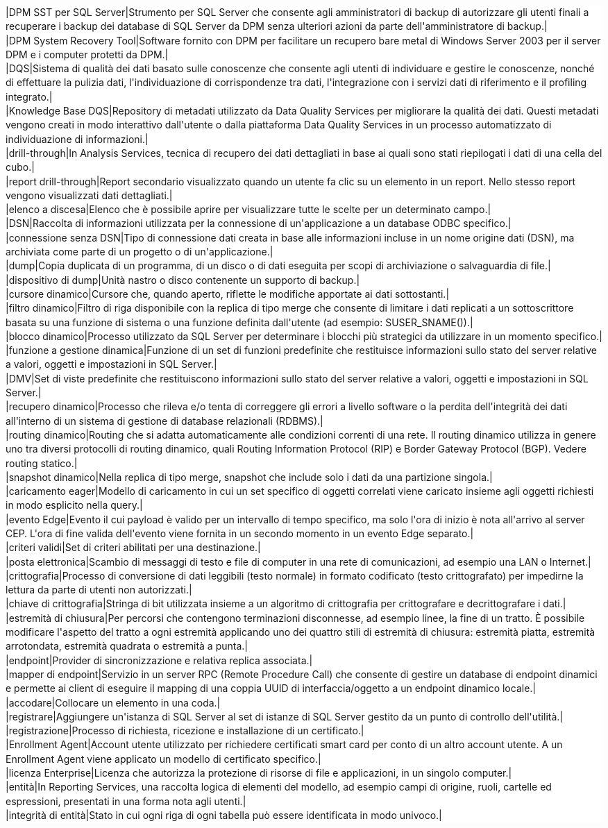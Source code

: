 |DPM SST per SQL Server|Strumento per SQL Server che consente agli amministratori di backup di autorizzare gli utenti finali a recuperare i backup dei database di SQL Server da DPM senza ulteriori azioni da parte dell'amministratore di backup.|  
|DPM System Recovery Tool|Software fornito con DPM per facilitare un recupero bare metal di Windows Server 2003 per il server DPM e i computer protetti da DPM.|  
|DQS|Sistema di qualità dei dati basato sulle conoscenze che consente agli utenti di individuare e gestire le conoscenze, nonché di effettuare la pulizia dati, l'individuazione di corrispondenze tra dati, l'integrazione con i servizi dati di riferimento e il profiling integrato.|  
|Knowledge Base DQS|Repository di metadati utilizzato da Data Quality Services per migliorare la qualità dei dati. Questi metadati vengono creati in modo interattivo dall'utente o dalla piattaforma Data Quality Services in un processo automatizzato di individuazione di informazioni.|  
|drill-through|In Analysis Services, tecnica di recupero dei dati dettagliati in base ai quali sono stati riepilogati i dati di una cella del cubo.|  
|report drill-through|Report secondario visualizzato quando un utente fa clic su un elemento in un report. Nello stesso report vengono visualizzati dati dettagliati.|  
|elenco a discesa|Elenco che è possibile aprire per visualizzare tutte le scelte per un determinato campo.|  
|DSN|Raccolta di informazioni utilizzata per la connessione di un'applicazione a un database ODBC specifico.|  
|connessione senza DSN|Tipo di connessione dati creata in base alle informazioni incluse in un nome origine dati (DSN), ma archiviata come parte di un progetto o di un'applicazione.|  
|dump|Copia duplicata di un programma, di un disco o di dati eseguita per scopi di archiviazione o salvaguardia di file.|  
|dispositivo di dump|Unità nastro o disco contenente un supporto di backup.|  
|cursore dinamico|Cursore che, quando aperto, riflette le modifiche apportate ai dati sottostanti.|  
|filtro dinamico|Filtro di riga disponibile con la replica di tipo merge che consente di limitare i dati replicati a un sottoscrittore basata su una funzione di sistema o una funzione definita dall'utente (ad esempio: SUSER_SNAME()).|  
|blocco dinamico|Processo utilizzato da SQL Server per determinare i blocchi più strategici da utilizzare in un momento specifico.|  
|funzione a gestione dinamica|Funzione di un set di funzioni predefinite che restituisce informazioni sullo stato del server relative a valori, oggetti e impostazioni in SQL Server.|  
|DMV|Set di viste predefinite che restituiscono informazioni sullo stato del server relative a valori, oggetti e impostazioni in SQL Server.|  
|recupero dinamico|Processo che rileva e/o tenta di correggere gli errori a livello software o la perdita dell'integrità dei dati all'interno di un sistema di gestione di database relazionali (RDBMS).|  
|routing dinamico|Routing che si adatta automaticamente alle condizioni correnti di una rete. Il routing dinamico utilizza in genere uno tra diversi protocolli di routing dinamico, quali Routing Information Protocol (RIP) e Border Gateway Protocol (BGP). Vedere routing statico.|  
|snapshot dinamico|Nella replica di tipo merge, snapshot che include solo i dati da una partizione singola.|  
|caricamento eager|Modello di caricamento in cui un set specifico di oggetti correlati viene caricato insieme agli oggetti richiesti in modo esplicito nella query.|  
|evento Edge|Evento il cui payload è valido per un intervallo di tempo specifico, ma solo l'ora di inizio è nota all'arrivo al server CEP. L'ora di fine valida dell'evento viene fornita in un secondo momento in un evento Edge separato.|  
|criteri validi|Set di criteri abilitati per una destinazione.|  
|posta elettronica|Scambio di messaggi di testo e file di computer in una rete di comunicazioni, ad esempio una LAN o Internet.|  
|crittografia|Processo di conversione di dati leggibili (testo normale) in formato codificato (testo crittografato) per impedirne la lettura da parte di utenti non autorizzati.|  
|chiave di crittografia|Stringa di bit utilizzata insieme a un algoritmo di crittografia per crittografare e decrittografare i dati.|  
|estremità di chiusura|Per percorsi che contengono terminazioni disconnesse, ad esempio linee, la fine di un tratto. È possibile modificare l'aspetto del tratto a ogni estremità applicando uno dei quattro stili di estremità di chiusura: estremità piatta, estremità arrotondata, estremità quadrata o estremità a punta.|  
|endpoint|Provider di sincronizzazione e relativa replica associata.|  
|mapper di endpoint|Servizio in un server RPC (Remote Procedure Call) che consente di gestire un database di endpoint dinamici e permette ai client di eseguire il mapping di una coppia UUID di interfaccia/oggetto a un endpoint dinamico locale.|  
|accodare|Collocare un elemento in una coda.|  
|registrare|Aggiungere un'istanza di SQL Server al set di istanze di SQL Server gestito da un punto di controllo dell'utilità.|  
|registrazione|Processo di richiesta, ricezione e installazione di un certificato.|  
|Enrollment Agent|Account utente utilizzato per richiedere certificati smart card per conto di un altro account utente. A un Enrollment Agent viene applicato un modello di certificato specifico.|  
|licenza Enterprise|Licenza che autorizza la protezione di risorse di file e applicazioni, in un singolo computer.|  
|entità|In Reporting Services, una raccolta logica di elementi del modello, ad esempio campi di origine, ruoli, cartelle ed espressioni, presentati in una forma nota agli utenti.|  
|integrità di entità|Stato in cui ogni riga di ogni tabella può essere identificata in modo univoco.|  